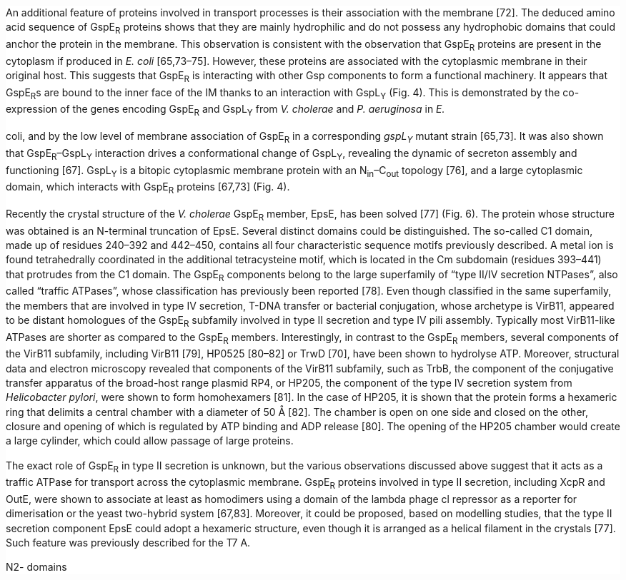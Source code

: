 An additional feature of proteins involved in transport processes is their association with the membrane [72]. The deduced amino acid sequence of GspE<sub>R</sub> proteins shows that they are mainly hydrophilic and do not possess any hydrophobic domains that could anchor the protein in the membrane. This observation is consistent with the observation that GspE<sub>R</sub> proteins are present in the cytoplasm if produced in *E. coli* [65,73–75]. However, these proteins are associated with the cytoplasmic membrane in their original host. This suggests that GspE<sub>R</sub> is interacting with other Gsp components to form a functional machinery. It appears that GspE<sub>R</sub>s are bound to the inner face of the IM thanks to an interaction with GspL<sub>Y</sub> (Fig. 4). This is demonstrated by the co-expression of the genes encoding GspE<sub>R</sub> and GspL<sub>Y</sub> from *V. cholerae* and *P. aeruginosa* in *E.*

coli, and by the low level of membrane association of GspE<sub>R</sub> in a corresponding *gspL<sub>Y</sub>* mutant strain [65,73]. It was also shown that GspE<sub>R</sub>–GspL<sub>Y</sub> interaction drives a conformational change of GspL<sub>Y</sub>, revealing the dynamic of secreton assembly and functioning [67]. GspL<sub>Y</sub> is a bitopic cytoplasmic membrane protein with an N<sub>in</sub>–C<sub>out</sub> topology [76], and a large cytoplasmic domain, which interacts with GspE<sub>R</sub> proteins [67,73] (Fig. 4).

Recently the crystal structure of the *V. cholerae* GspE<sub>R</sub> member, EpsE, has been solved [77] (Fig. 6). The protein whose structure was obtained is an N-terminal truncation of EpsE. Several distinct domains could be distinguished. The so-called C1 domain, made up of residues 240–392 and 442–450, contains all four characteristic sequence motifs previously described. A metal ion is found tetrahedrally coordinated in the additional tetracysteine motif, which is located in the Cm subdomain (residues 393–441) that protrudes from the C1 domain. The GspE<sub>R</sub> components belong to the large superfamily of “type II/IV secretion NTPases”, also called “traffic ATPases”, whose classification has previously been reported [78]. Even though classified in the same superfamily, the members that are involved in type IV secretion, T-DNA transfer or bacterial conjugation, whose archetype is VirB11, appeared to be distant homologues of the GspE<sub>R</sub> subfamily involved in type II secretion and type IV pili assembly. Typically most VirB11-like ATPases are shorter as compared to the GspE<sub>R</sub> members. Interestingly, in contrast to the GspE<sub>R</sub> members, several components of the VirB11 subfamily, including VirB11 [79], HP0525 [80–82] or TrwD [70], have been shown to hydrolyse ATP. Moreover, structural data and electron microscopy revealed that components of the VirB11 subfamily, such as TrbB, the component of the conjugative transfer apparatus of the broad-host range plasmid RP4, or HP205, the component of the type IV secretion system from *Helicobacter pylori*, were shown to form homohexamers [81]. In the case of HP205, it is shown that the protein forms a hexameric ring that delimits a central chamber with a diameter of 50 Å [82]. The chamber is open on one side and closed on the other, closure and opening of which is regulated by ATP binding and ADP release [80]. The opening of the HP205 chamber would create a large cylinder, which could allow passage of large proteins.

The exact role of GspE<sub>R</sub> in type II secretion is unknown, but the various observations discussed above suggest that it acts as a traffic ATPase for transport across the cytoplasmic membrane. GspE<sub>R</sub> proteins involved in type II secretion, including XcpR and OutE, were shown to associate at least as homodimers using a domain of the lambda phage cl repressor as a reporter for dimerisation or the yeast two-hybrid system [67,83]. Moreover, it could be proposed, based on modelling studies, that the type II secretion component EpsE could adopt a hexameric structure, even though it is arranged as a helical filament in the crystals [77]. Such feature was previously described for the T7
A.

N2-
domains
